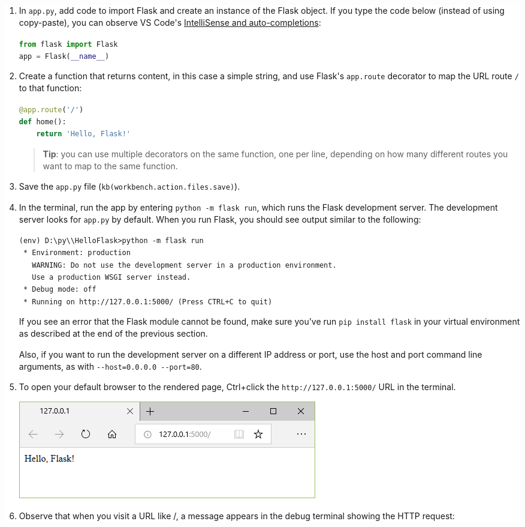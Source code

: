 1. In `app.py`, add code to import Flask and create an instance of the Flask object. If you type the code below (instead of using copy-paste), you can observe VS Code's [IntelliSense and auto-completions](editing.md#autocomplete-and-intellisense):

    ```python
    from flask import Flask
    app = Flask(__name__)
    ```

1. Create a function that returns content, in this case a simple string, and use Flask's `app.route` decorator to map the URL route `/` to that function:

    ```python
    @app.route('/')
    def home():
        return 'Hello, Flask!'
    ```

    > **Tip**: you can use multiple decorators on the same function, one per line, depending on how many different routes you want to map to the same function.

1. Save the `app.py` file (`kb(workbench.action.files.save)`).

1. In the terminal, run the app by entering `python -m flask run`, which runs the Flask development server. The development server looks for `app.py` by default. When you run Flask, you should see output similar to the following:

    ```output
    (env) D:\py\\HelloFlask>python -m flask run
     * Environment: production
       WARNING: Do not use the development server in a production environment.
       Use a production WSGI server instead.
     * Debug mode: off
     * Running on http://127.0.0.1:5000/ (Press CTRL+C to quit)
    ```

    If you see an error that the Flask module cannot be found, make sure you've run `pip install flask` in your virtual environment as described at the end of the previous section.

    Also, if you want to run the development server on a different IP address or port, use the host and port command line arguments, as with `--host=0.0.0.0 --port=80`.

1. To open your default browser to the rendered page, Ctrl+click the `http://127.0.0.1:5000/` URL in the terminal.

    ![The running app in a browser](images/flask/app-in-browser-01.png)

1. Observe that when you visit a URL like /, a message appears in the debug terminal showing the HTTP request:
